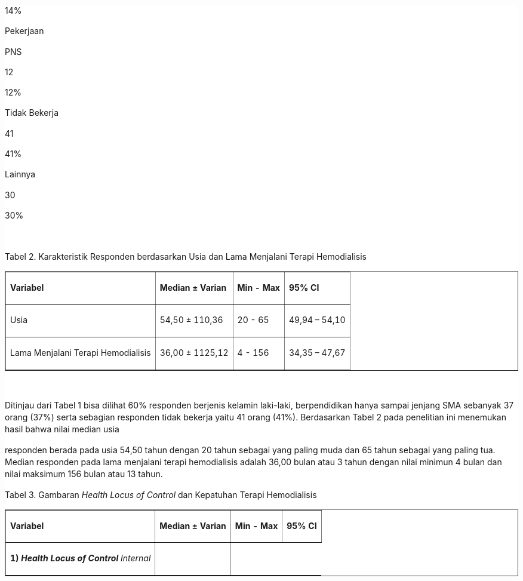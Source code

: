 <p><span class="font3">14%</span></p></td></tr>
<tr><td style="vertical-align:bottom;">
<p><span class="font3">Pekerjaan</span></p></td><td style="vertical-align:bottom;">
<p><span class="font3">PNS</span></p></td><td style="vertical-align:bottom;">
<p><span class="font3">12</span></p></td><td style="vertical-align:bottom;">
<p><span class="font3">12%</span></p></td></tr>
<tr><td style="vertical-align:top;"></td><td style="vertical-align:bottom;">
<p><span class="font3">Tidak Bekerja</span></p></td><td style="vertical-align:bottom;">
<p><span class="font3">41</span></p></td><td style="vertical-align:bottom;">
<p><span class="font3">41%</span></p></td></tr>
<tr><td style="vertical-align:top;"></td><td style="vertical-align:bottom;">
<p><span class="font3">Lainnya</span></p></td><td style="vertical-align:bottom;">
<p><span class="font3">30</span></p></td><td style="vertical-align:bottom;">
<p><span class="font3">30%</span></p></td></tr>
</table>
</div><br clear="all">
<div>
<p><span class="font3">Tabel 2. Karakteristik Responden berdasarkan Usia dan Lama Menjalani Terapi Hemodialisis</span></p>
<table border="1">
<tr><td style="vertical-align:middle;">
<p><span class="font3" style="font-weight:bold;">Variabel</span></p></td><td style="vertical-align:middle;">
<p><span class="font3" style="font-weight:bold;">Median ± Varian</span></p></td><td style="vertical-align:middle;">
<p><span class="font3" style="font-weight:bold;">Min - Max</span></p></td><td style="vertical-align:middle;">
<p><span class="font3" style="font-weight:bold;">95% CI</span></p></td></tr>
<tr><td style="vertical-align:bottom;">
<p><span class="font3">Usia</span></p></td><td style="vertical-align:bottom;">
<p><span class="font3">54,50 ± 110,36</span></p></td><td style="vertical-align:bottom;">
<p><span class="font3">20 - 65</span></p></td><td style="vertical-align:bottom;">
<p><span class="font3">49,94 – 54,10</span></p></td></tr>
<tr><td style="vertical-align:bottom;">
<p><span class="font3">Lama Menjalani Terapi Hemodialisis</span></p></td><td style="vertical-align:bottom;">
<p><span class="font3">36,00 ± 1125,12</span></p></td><td style="vertical-align:bottom;">
<p><span class="font3">4 - 156</span></p></td><td style="vertical-align:bottom;">
<p><span class="font3">34,35 – 47,67</span></p></td></tr>
</table>
</div><br clear="all">
<p><span class="font4">Ditinjau dari Tabel 1 bisa dilihat 60% responden berjenis kelamin laki-laki, berpendidikan hanya sampai jenjang SMA sebanyak 37 orang (37%) serta sebagian responden tidak bekerja yaitu 41 orang (41%). Berdasarkan Tabel 2 pada penelitian ini menemukan hasil bahwa nilai median usia</span></p>
<p><span class="font4">responden berada pada usia 54,50 tahun dengan 20 tahun sebagai yang paling muda dan 65 tahun sebagai yang paling tua. Median responden pada lama menjalani terapi hemodialisis adalah 36,00 bulan atau 3 tahun dengan nilai minimun 4 bulan dan nilai maksimum 156 bulan atau 13 tahun.</span></p>
<p><span class="font3">Tabel 3. Gambaran </span><span class="font3" style="font-style:italic;">Health Locus of Control</span><span class="font3"> dan Kepatuhan Terapi Hemodialisis</span></p>
<table border="1">
<tr><td style="vertical-align:bottom;">
<p><span class="font3" style="font-weight:bold;">Variabel</span></p></td><td style="vertical-align:bottom;">
<p><span class="font3" style="font-weight:bold;">Median ± Varian</span></p></td><td style="vertical-align:bottom;">
<p><span class="font3" style="font-weight:bold;">Min - Max</span></p></td><td style="vertical-align:bottom;">
<p><span class="font3" style="font-weight:bold;">95% CI</span></p></td></tr>
<tr><td style="vertical-align:bottom;">
<p><span class="font3" style="font-weight:bold;">1) </span><span class="font3" style="font-weight:bold;font-style:italic;">Health Locus of Control </span><span class="font3" style="font-style:italic;">Internal</span></p></td><td style="vertical-align:bottom;">
